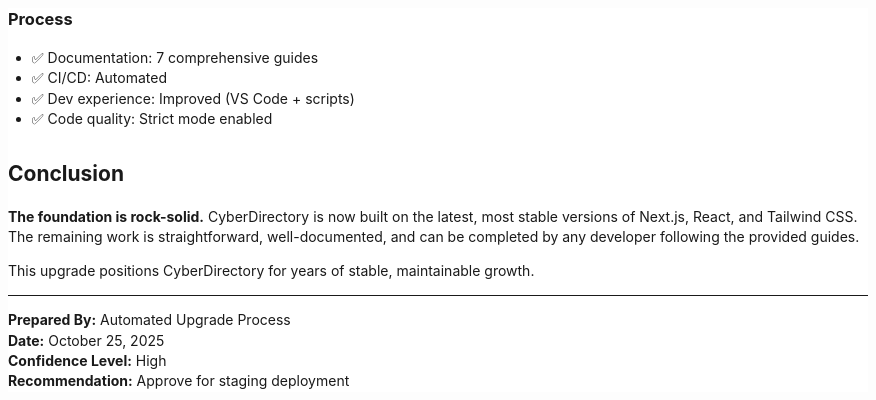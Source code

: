 ### Process
- ✅ Documentation: 7 comprehensive guides
- ✅ CI/CD: Automated
- ✅ Dev experience: Improved (VS Code + scripts)
- ✅ Code quality: Strict mode enabled

## Conclusion

**The foundation is rock-solid.** CyberDirectory is now built on the latest, most stable versions of Next.js, React, and Tailwind CSS. The remaining work is straightforward, well-documented, and can be completed by any developer following the provided guides.

This upgrade positions CyberDirectory for years of stable, maintainable growth.

---

**Prepared By:** Automated Upgrade Process  
**Date:** October 25, 2025  
**Confidence Level:** High  
**Recommendation:** Approve for staging deployment
